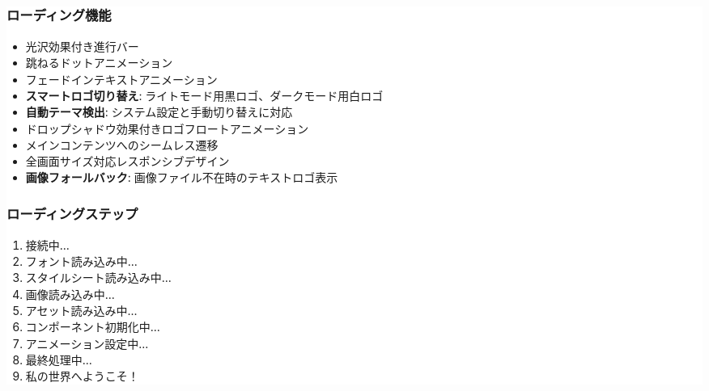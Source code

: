### ローディング機能
- 光沢効果付き進行バー
- 跳ねるドットアニメーション
- フェードインテキストアニメーション
- **スマートロゴ切り替え**: ライトモード用黒ロゴ、ダークモード用白ロゴ
- **自動テーマ検出**: システム設定と手動切り替えに対応
- ドロップシャドウ効果付きロゴフロートアニメーション
- メインコンテンツへのシームレス遷移
- 全画面サイズ対応レスポンシブデザイン
- **画像フォールバック**: 画像ファイル不在時のテキストロゴ表示

### ローディングステップ
1. 接続中...
2. フォント読み込み中...
3. スタイルシート読み込み中...
4. 画像読み込み中...
5. アセット読み込み中...
6. コンポーネント初期化中...
7. アニメーション設定中...
8. 最終処理中...
9. 私の世界へようこそ！

